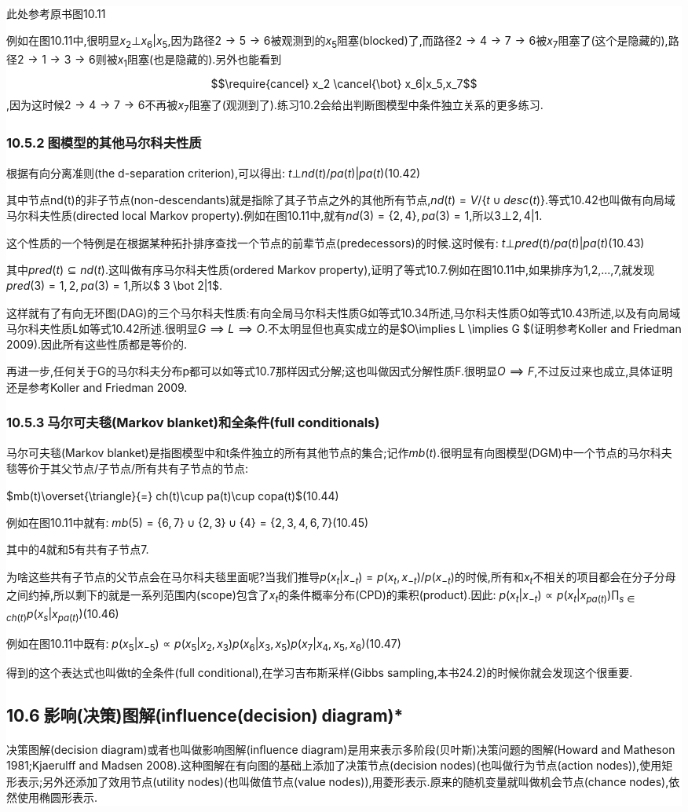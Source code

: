 
此处参考原书图10.11


例如在图10.11中,很明显$x_2\bot x_6|x_5$,因为路径$2\rightarrow 5 \rightarrow 6$被观测到的$x_5$阻塞(blocked)了,而路径$2\rightarrow 4\rightarrow 7\rightarrow 6$被$x_7$阻塞了(这个是隐藏的),路径$2\rightarrow 1\rightarrow 3\rightarrow 6$则被$x_1$阻塞(也是隐藏的).另外也能看到$$\require{cancel} x_2 \cancel{\bot}  x_6|x_5,x_7$$,因为这时候$2\rightarrow 4\rightarrow 7\rightarrow 6$不再被$x_7$阻塞了(观测到了).练习10.2会给出判断图模型中条件独立关系的更多练习.

### 10.5.2 图模型的其他马尔科夫性质

根据有向分离准则(the d-separation criterion),可以得出:
$t\bot nd(t)/pa(t)|pa(t)$(10.42)

其中节点nd(t)的非子节点(non-descendants)就是指除了其子节点之外的其他所有节点,$nd(t)= V/\{t \cup  desc(t)\}$.等式10.42也叫做有向局域马尔科夫性质(directed local Markov property).例如在图10.11中,就有$nd(3)=\{2,4\},pa(3)=1$,所以$3\bot 2,4|1$.

这个性质的一个特例是在根据某种拓扑排序查找一个节点的前辈节点(predecessors)的时候.这时候有:
$t \bot pred(t)/pa(t)|pa(t)$(10.43)

其中$pred(t) \subseteq nd(t)$.这叫做有序马尔科夫性质(ordered Markov property),证明了等式10.7.例如在图10.11中,如果排序为1,2,...,7,就发现$pred(3) = {1, 2},pa(3) = 1$,所以$ 3 \bot 2|1$.

这样就有了有向无环图(DAG)的三个马尔科夫性质:有向全局马尔科夫性质G如等式10.34所述,马尔科夫性质O如等式10.43所述,以及有向局域马尔科夫性质L如等式10.42所述.很明显$G \implies L \implies O$.不太明显但也真实成立的是$O\implies L \implies G $(证明参考Koller and Friedman 2009).因此所有这些性质都是等价的.

再进一步,任何关于G的马尔科夫分布p都可以如等式10.7那样因式分解;这也叫做因式分解性质F.很明显$O \implies F$,不过反过来也成立,具体证明还是参考Koller and Friedman 2009.

### 10.5.3 马尔可夫毯(Markov blanket)和全条件(full conditionals)


马尔可夫毯(Markov blanket)是指图模型中和t条件独立的所有其他节点的集合;记作$mb(t)$.很明显有向图模型(DGM)中一个节点的马尔科夫毯等价于其父节点/子节点/所有共有子节点的节点:

$mb(t)\overset{\triangle}{=} ch(t)\cup pa(t)\cup copa(t)$(10.44)

例如在图10.11中就有:
$mb(5)=\{6,7\}\cup \{2,3\}\cup \{4\}=\{2,3,4,6,7\}$(10.45)

其中的4就和5有共有子节点7.

为啥这些共有子节点的父节点会在马尔科夫毯里面呢?当我们推导$p(x_t |x _{−t} ) = p(x_t , x _{−t} )/p(x_{−t})$的时候,所有和$x_t$不相关的项目都会在分子分母之间约掉,所以剩下的就是一系列范围内(scope)包含了$x_t$的条件概率分布(CPD)的乘积(product).因此:
$p(x_t |x _{−t} ) \propto p(x_t|x_{pa(t)})\prod _{s\in ch(t)} p(x_s|x_{pa(t)})$(10.46)

例如在图10.11中既有:
$p(x_5 |x_{−5}) \propto p(x_5 |x_2 , x_3 )p(x_6 |x_3 , x_5 )p(x_7 |x_4 , x_5 , x_6 )$(10.47)

得到的这个表达式也叫做t的全条件(full conditional),在学习吉布斯采样(Gibbs sampling,本书24.2)的时候你就会发现这个很重要.


## 10.6 影响(决策)图解(influence(decision) diagram)*

决策图解(decision diagram)或者也叫做影响图解(inﬂuence diagram)是用来表示多阶段(贝叶斯)决策问题的图解(Howard and Matheson 1981;Kjaerulff and Madsen 2008).这种图解在有向图的基础上添加了决策节点(decision nodes)(也叫做行为节点(action nodes)),使用矩形表示;另外还添加了效用节点(utility nodes)(也叫做值节点(value nodes)),用菱形表示.原来的随机变量就叫做机会节点(chance nodes),依然使用椭圆形表示.

